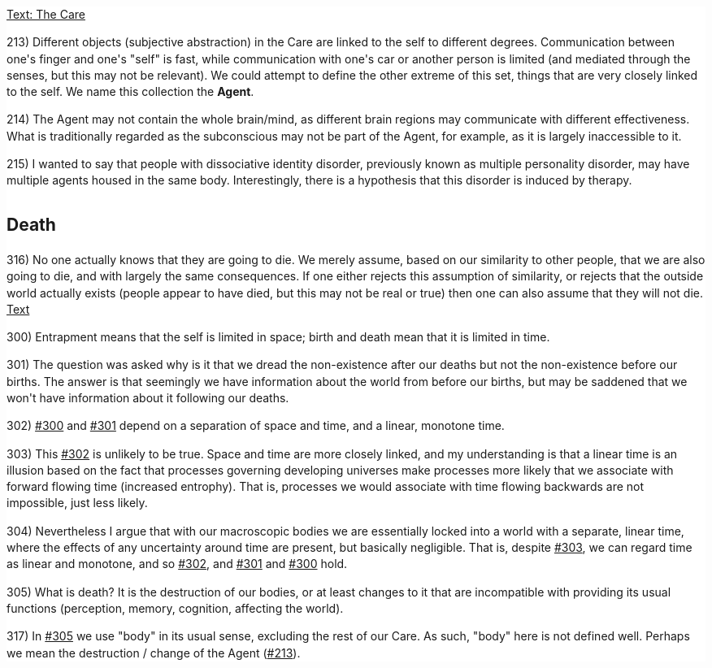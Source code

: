 <a href="https://computational-existentialism.github.io/computational-existentialism/blog/care.html">Text: The Care</a>

<a name="213">213)</a> Different objects (subjective abstraction) in the Care are linked to the self to different degrees. Communication between one's finger and one's "self" is fast, while communication with one's car or another person is limited (and mediated through the senses, but this may not be relevant). We could attempt to define the other extreme of this set, things that are very closely linked to the self. We name this collection the **Agent**.

<a name="214">214)</a> The Agent may not contain the whole brain/mind, as different brain regions may communicate with different effectiveness. What is traditionally regarded as the subconscious may not be part of the Agent, for example, as it is largely inaccessible to it.

<a name="215">215)</a> I wanted to say that people with dissociative identity disorder, previously known as multiple personality disorder, may have multiple agents housed in the same body. Interestingly, there is a hypothesis that this disorder is induced by therapy.

## Death

<a name="316">316)</a> No one actually knows that they are going to die. We merely assume, based on our similarity to other people, that we are also going to die, and with largely the same consequences. If one either rejects this assumption of similarity, or rejects that the outside world actually exists (people appear to have died, but this may not be real or true) then one can also assume that they will not die.
<a href="https://computational-existentialism.github.io/computational-existentialism/blog/death-requirement.html">Text</a>

<a name="300">300)</a> Entrapment means that the self is limited in space; birth and death mean that it is limited in time.

<a name="301">301)</a> The question was asked why is it that we dread the non-existence after our deaths but not the non-existence before our births. The answer is that seemingly we have information about the world from before our births, but may be saddened that we won't have information about it following our deaths.

<a name="302">302)</a> <a href="#300">#300</a> and <a href="#301">#301</a> depend on a separation of space and time, and a linear, monotone time.

<a name="303">303)</a> This <a href="#302">#302</a> is unlikely to be true. Space and time are more closely linked, and my understanding is that a linear time is an illusion based on the fact that processes governing developing universes make processes more likely that we associate with forward flowing time (increased entrophy). That is, processes we would associate with time flowing backwards are not impossible, just less likely.

<a name="304">304)</a> Nevertheless I argue that with our macroscopic bodies we are essentially locked into a world with a separate, linear time, where the effects of any uncertainty around time are present, but basically negligible. That is, despite <a href="#303">#303</a>, we can regard time as linear and monotone, and so <a href="#302">#302</a>, and <a href="#301">#301</a> and <a href="#300">#300</a> hold.

<a name="305">305)</a> What is death? It is the destruction of our bodies, or at least changes to it that are incompatible with providing its usual functions (perception, memory, cognition, affecting the world).

<a name="317">317)</a> In <a href="#305">#305</a> we use "body" in its usual sense, excluding the rest of our Care. As such, "body" here is not defined well. Perhaps we mean the destruction / change of the Agent (<a href="#213">#213</a>).
